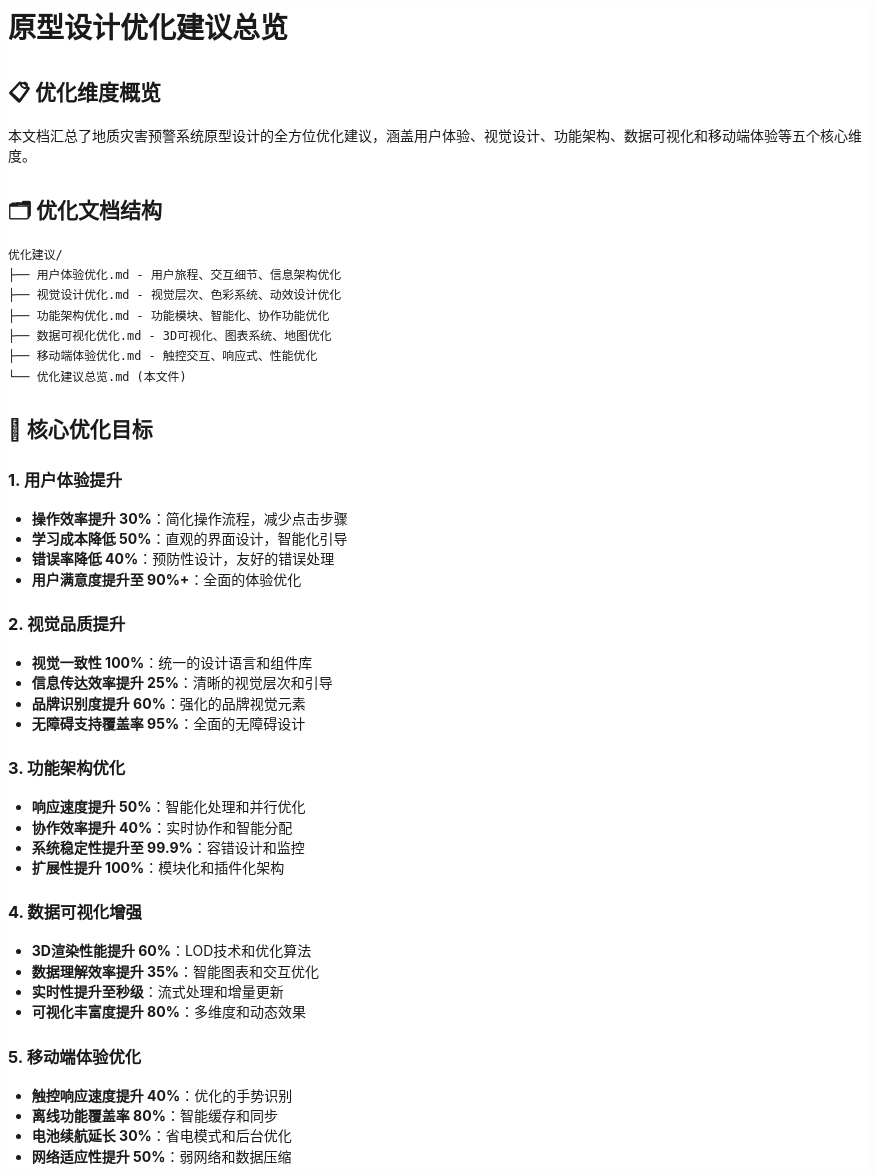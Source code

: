 # 原型设计优化建议总览

## 📋 优化维度概览

本文档汇总了地质灾害预警系统原型设计的全方位优化建议，涵盖用户体验、视觉设计、功能架构、数据可视化和移动端体验等五个核心维度。

## 🗂️ 优化文档结构

```
优化建议/
├── 用户体验优化.md - 用户旅程、交互细节、信息架构优化
├── 视觉设计优化.md - 视觉层次、色彩系统、动效设计优化
├── 功能架构优化.md - 功能模块、智能化、协作功能优化
├── 数据可视化优化.md - 3D可视化、图表系统、地图优化
├── 移动端体验优化.md - 触控交互、响应式、性能优化
└── 优化建议总览.md (本文件)
```

## 🎯 核心优化目标

### 1. 用户体验提升
- **操作效率提升 30%**：简化操作流程，减少点击步骤
- **学习成本降低 50%**：直观的界面设计，智能化引导
- **错误率降低 40%**：预防性设计，友好的错误处理
- **用户满意度提升至 90%+**：全面的体验优化

### 2. 视觉品质提升
- **视觉一致性 100%**：统一的设计语言和组件库
- **信息传达效率提升 25%**：清晰的视觉层次和引导
- **品牌识别度提升 60%**：强化的品牌视觉元素
- **无障碍支持覆盖率 95%**：全面的无障碍设计

### 3. 功能架构优化
- **响应速度提升 50%**：智能化处理和并行优化
- **协作效率提升 40%**：实时协作和智能分配
- **系统稳定性提升至 99.9%**：容错设计和监控
- **扩展性提升 100%**：模块化和插件化架构

### 4. 数据可视化增强
- **3D渲染性能提升 60%**：LOD技术和优化算法
- **数据理解效率提升 35%**：智能图表和交互优化
- **实时性提升至秒级**：流式处理和增量更新
- **可视化丰富度提升 80%**：多维度和动态效果

### 5. 移动端体验优化
- **触控响应速度提升 40%**：优化的手势识别
- **离线功能覆盖率 80%**：智能缓存和同步
- **电池续航延长 30%**：省电模式和后台优化
- **网络适应性提升 50%**：弱网络和数据压缩
